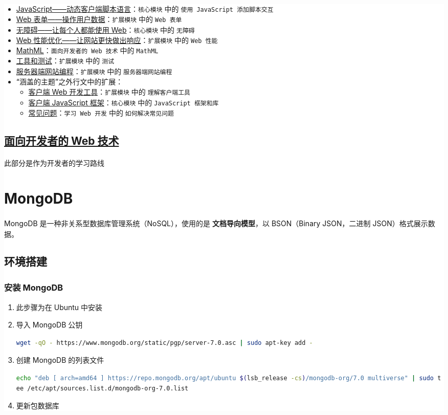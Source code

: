 - [JavaScript——动态客户端脚本语言](https://developer.mozilla.org/zh-CN/docs/Learn_web_development/Core/Scripting "创建 JavaScript 代码块")：`核心模块` 中的 `使用 JavaScript 添加脚本交互`
- [Web 表单——操作用户数据](https://developer.mozilla.org/zh-CN/docs/Learn_web_development/Extensions/Forms "Web 表单构建块")：`扩展模块` 中的 `Web 表单`
- [无障碍——让每个人都能使用 Web](https://developer.mozilla.org/zh-CN/docs/Learn_web_development/Core/Accessibility "无障碍")：`核心模块` 中的 `无障碍`
- [Web 性能优化——让网站更快做出响应](https://developer.mozilla.org/zh-CN/docs/Learn_web_development/Extensions/Performance "Web 性能")：`扩展模块` 中的 `Web 性能`
- [MathML](https://developer.mozilla.org/zh-CN/docs/Web/MathML "MathML")：`面向开发者的 Web 技术` 中的 `MathML`
- [工具和测试](https://developer.mozilla.org/zh-CN/docs/Learn_web_development/Extensions/Testing "跨浏览器测试")：`扩展模块` 中的 `测试`
- [服务器端网站编程](https://developer.mozilla.org/zh-CN/docs/Learn_web_development/Extensions/Server-side "服务器端网站编程")：`扩展模块` 中的 `服务器端网站编程`
- “涵盖的主题”之外行文中的扩展：
    - [客户端 Web 开发工具](https://developer.mozilla.org/zh-CN/docs/Learn_web_development/Extensions/Client-side_tools "理解客户端 web 开发工具")：`扩展模块` 中的 `理解客户端工具`
    - [客户端 JavaScript 框架](https://developer.mozilla.org/zh-CN/docs/Learn_web_development/Core/Frameworks_libraries "JavaScript 客户端和函数库")：`核心模块` 中的 `JavaScript 框架和库`
    - [常见问题](https://developer.mozilla.org/zh-CN/docs/Learn_web_development/Howto "常见问题")：`学习 Web 开发` 中的 `如何解决常见问题`


## [面向开发者的 Web 技术](https://developer.mozilla.org/zh-CN/docs/Web)

此部分是作为开发者的学习路线

# MongoDB

MongoDB 是一种非关系型数据库管理系统（NoSQL），使用的是 **文档导向模型**，以 BSON（Binary JSON，二进制 JSON）格式展示数据。

## 环境搭建

### 安装 MongoDB

1. 此步骤为在 Ubuntu 中安装
2. 导入 MongoDB 公钥

    ```bash
    wget -qO - https://www.mongodb.org/static/pgp/server-7.0.asc | sudo apt-key add -
    ```

3. 创建 MongoDB 的列表文件

    ```bash
    echo "deb [ arch=amd64 ] https://repo.mongodb.org/apt/ubuntu $(lsb_release -cs)/mongodb-org/7.0 multiverse" | sudo tee /etc/apt/sources.list.d/mongodb-org-7.0.list
    ```

4. 更新包数据库
